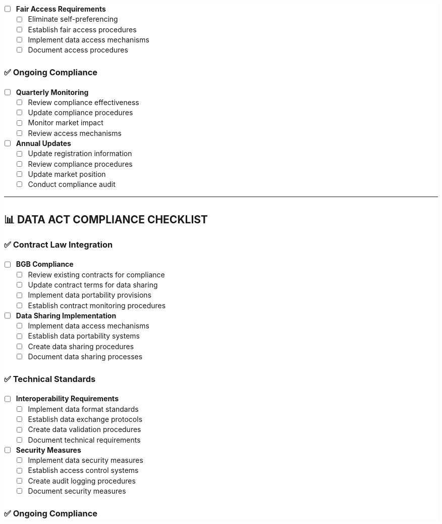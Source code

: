 - [ ] **Fair Access Requirements**
  - [ ] Eliminate self-preferencing
  - [ ] Establish fair access procedures
  - [ ] Implement data access mechanisms
  - [ ] Document access procedures

### **✅ Ongoing Compliance**

- [ ] **Quarterly Monitoring**
  - [ ] Review compliance effectiveness
  - [ ] Update compliance procedures
  - [ ] Monitor market impact
  - [ ] Review access mechanisms

- [ ] **Annual Updates**
  - [ ] Update registration information
  - [ ] Review compliance procedures
  - [ ] Update market position
  - [ ] Conduct compliance audit

---

## 📊 **DATA ACT COMPLIANCE CHECKLIST**

### **✅ Contract Law Integration**

- [ ] **BGB Compliance**
  - [ ] Review existing contracts for compliance
  - [ ] Update contract terms for data sharing
  - [ ] Implement data portability provisions
  - [ ] Establish contract monitoring procedures

- [ ] **Data Sharing Implementation**
  - [ ] Implement data access mechanisms
  - [ ] Establish data portability systems
  - [ ] Create data sharing procedures
  - [ ] Document data sharing processes

### **✅ Technical Standards**

- [ ] **Interoperability Requirements**
  - [ ] Implement data format standards
  - [ ] Establish data exchange protocols
  - [ ] Create data validation procedures
  - [ ] Document technical requirements

- [ ] **Security Measures**
  - [ ] Implement data security measures
  - [ ] Establish access control systems
  - [ ] Create audit logging procedures
  - [ ] Document security measures

### **✅ Ongoing Compliance**
